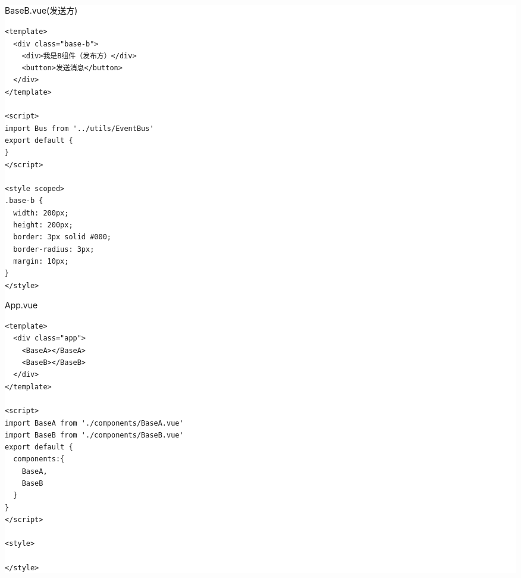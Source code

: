 
BaseB.vue(发送方)

```vue
<template>
  <div class="base-b">
    <div>我是B组件（发布方）</div>
    <button>发送消息</button>
  </div>
</template>

<script>
import Bus from '../utils/EventBus'
export default {
}
</script>

<style scoped>
.base-b {
  width: 200px;
  height: 200px;
  border: 3px solid #000;
  border-radius: 3px;
  margin: 10px;
}
</style>
```

App.vue

```vue
<template>
  <div class="app">
    <BaseA></BaseA>
    <BaseB></BaseB> 
  </div>
</template>

<script>
import BaseA from './components/BaseA.vue'
import BaseB from './components/BaseB.vue' 
export default {
  components:{
    BaseA,
    BaseB
  }
}
</script>

<style>

</style>
```

